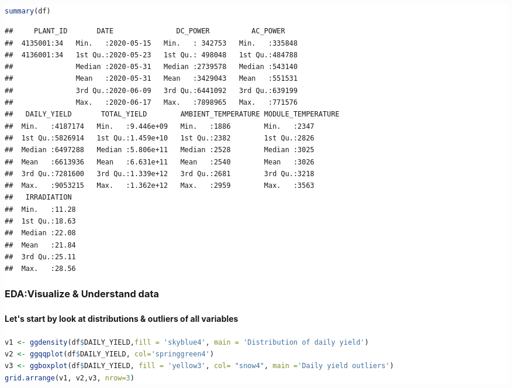 ```r
summary(df)
```

```
##     PLANT_ID       DATE               DC_POWER          AC_POWER     
##  4135001:34   Min.   :2020-05-15   Min.   : 342753   Min.   :335848  
##  4136001:34   1st Qu.:2020-05-23   1st Qu.: 498048   1st Qu.:484788  
##               Median :2020-05-31   Median :2739578   Median :543140  
##               Mean   :2020-05-31   Mean   :3429043   Mean   :551531  
##               3rd Qu.:2020-06-09   3rd Qu.:6441092   3rd Qu.:639199  
##               Max.   :2020-06-17   Max.   :7898965   Max.   :771576  
##   DAILY_YIELD       TOTAL_YIELD        AMBIENT_TEMPERATURE MODULE_TEMPERATURE
##  Min.   :4187174   Min.   :9.446e+09   Min.   :1886        Min.   :2347      
##  1st Qu.:5826914   1st Qu.:1.459e+10   1st Qu.:2382        1st Qu.:2826      
##  Median :6497288   Median :5.806e+11   Median :2528        Median :3025      
##  Mean   :6613936   Mean   :6.631e+11   Mean   :2540        Mean   :3026      
##  3rd Qu.:7281600   3rd Qu.:1.339e+12   3rd Qu.:2681        3rd Qu.:3218      
##  Max.   :9053215   Max.   :1.362e+12   Max.   :2959        Max.   :3563      
##   IRRADIATION   
##  Min.   :11.28  
##  1st Qu.:18.63  
##  Median :22.08  
##  Mean   :21.84  
##  3rd Qu.:25.11  
##  Max.   :28.56
```



### EDA:Visualize & Understand data
#### Let's start by look at distributions & outliers of all variables


```r
v1 <- ggdensity(df$DAILY_YIELD,fill = 'skyblue4', main = 'Distribution of daily yield')
v2 <- ggqqplot(df$DAILY_YIELD, col='springgreen4')
v3 <- ggboxplot(df$DAILY_YIELD, fill = 'yellow3', col= "snow4", main ='Daily yield outliers')
grid.arrange(v1, v2,v3, nrow=3)
```
